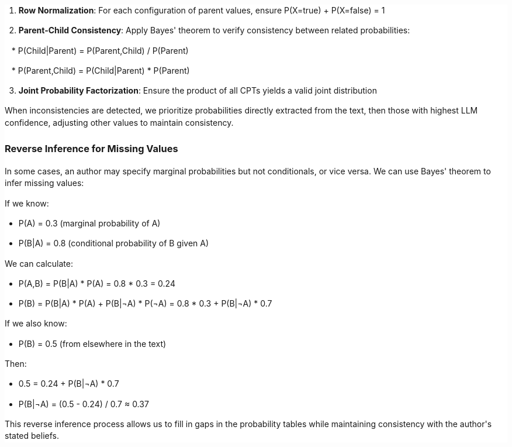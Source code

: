  

1. **Row Normalization**: For each configuration of parent values, ensure P(X=true) \+ P(X=false) \= 1  

2. **Parent-Child Consistency**: Apply Bayes' theorem to verify consistency between related probabilities:  

   * P(Child|Parent) \= P(Parent,Child) / P(Parent)  

   * P(Parent,Child) \= P(Child|Parent) \* P(Parent)  

3. **Joint Probability Factorization**: Ensure the product of all CPTs yields a valid joint distribution

  

When inconsistencies are detected, we prioritize probabilities directly extracted from the text, then those with highest LLM confidence, adjusting other values to maintain consistency.

  

### **Reverse Inference for Missing Values**

  

In some cases, an author may specify marginal probabilities but not conditionals, or vice versa. We can use Bayes' theorem to infer missing values:

  

If we know:

  

* P(A) \= 0.3 (marginal probability of A)  

* P(B|A) \= 0.8 (conditional probability of B given A)

  

We can calculate:

  

* P(A,B) \= P(B|A) \* P(A) \= 0.8 \* 0.3 \= 0.24  

* P(B) \= P(B|A) \* P(A) \+ P(B|¬A) \* P(¬A) \= 0.8 \* 0.3 \+ P(B|¬A) \* 0.7

  

If we also know:

  

* P(B) \= 0.5 (from elsewhere in the text)

  

Then:

  

* 0.5 \= 0.24 \+ P(B|¬A) \* 0.7  

* P(B|¬A) \= (0.5 \- 0.24) / 0.7 ≈ 0.37

  

This reverse inference process allows us to fill in gaps in the probability tables while maintaining consistency with the author's stated beliefs.
